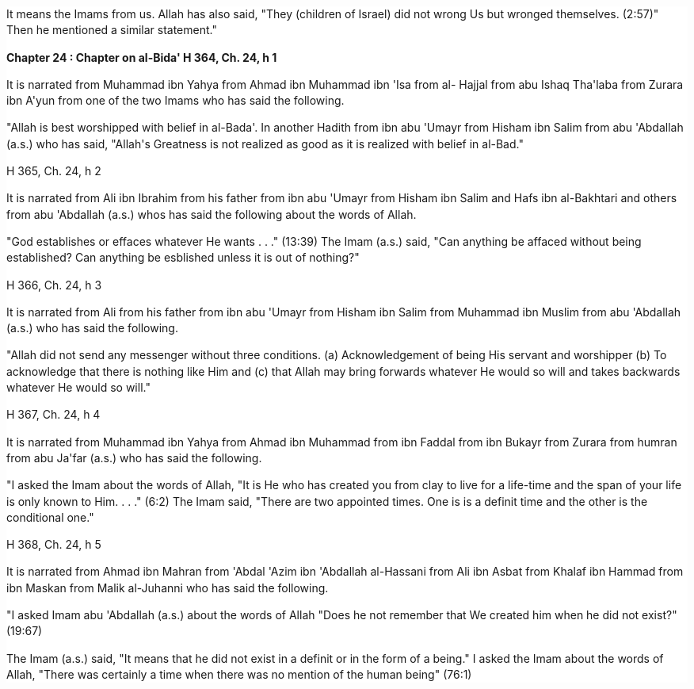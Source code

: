 It means the Imams from us. Allah has also said, "They (children of
Israel) did not wrong Us but wronged themselves. (2:57)" Then he
mentioned a similar statement."


**Chapter 24 : Chapter on al-Bida' H 364, Ch. 24, h 1**

It is narrated from Muhammad ibn Yahya from Ahmad ibn Muhammad ibn 'Isa
from al- Hajjal from abu Ishaq Tha'laba from Zurara ibn A'yun from one
of the two Imams who has said the following.

"Allah is best worshipped with belief in al-Bada'. In another Hadith
from ibn abu 'Umayr from Hisham ibn Salim from abu 'Abdallah (a.s.) who
has said, "Allah's Greatness is not realized as good as it is realized
with belief in al-Bad."

H 365, Ch. 24, h 2

It is narrated from Ali ibn Ibrahim from his father from ibn abu 'Umayr
from Hisham ibn Salim and Hafs ibn al-Bakhtari and others from abu
'Abdallah (a.s.) whos has said the following about the words of Allah.

"God establishes or effaces whatever He wants . . ." (13:39) The Imam
(a.s.) said, "Can anything be affaced without being established? Can
anything be esblished unless it is out of nothing?"

H 366, Ch. 24, h 3

It is narrated from Ali from his father from ibn abu 'Umayr from Hisham
ibn Salim from Muhammad ibn Muslim from abu 'Abdallah (a.s.) who has
said the following.

"Allah did not send any messenger without three conditions. (a)
Acknowledgement of being His servant and worshipper (b) To acknowledge
that there is nothing like Him and (c) that Allah may bring forwards
whatever He would so will and takes backwards whatever He would so
will."

H 367, Ch. 24, h 4

It is narrated from Muhammad ibn Yahya from Ahmad ibn Muhammad from ibn
Faddal from ibn Bukayr from Zurara from humran from abu Ja'far (a.s.)
who has said the following.

"I asked the Imam about the words of Allah, "It is He who has created
you from clay to live for a life-time and the span of your life is only
known to Him. . . ." (6:2) The Imam said, "There are two appointed
times. One is is a definit time and the other is the conditional one."

H 368, Ch. 24, h 5

It is narrated from Ahmad ibn Mahran from 'Abdal 'Azim ibn 'Abdallah
al-Hassani from Ali ibn Asbat from Khalaf ibn Hammad from ibn Maskan
from Malik al-Juhanni who has said the following.

"I asked Imam abu 'Abdallah (a.s.) about the words of Allah "Does he
not remember that We created him when he did not exist?" (19:67)

The Imam (a.s.) said, "It means that he did not exist in a definit or
in the form of a being." I asked the Imam about the words of Allah,
"There was certainly a time when there was no mention of the human
being" (76:1)
